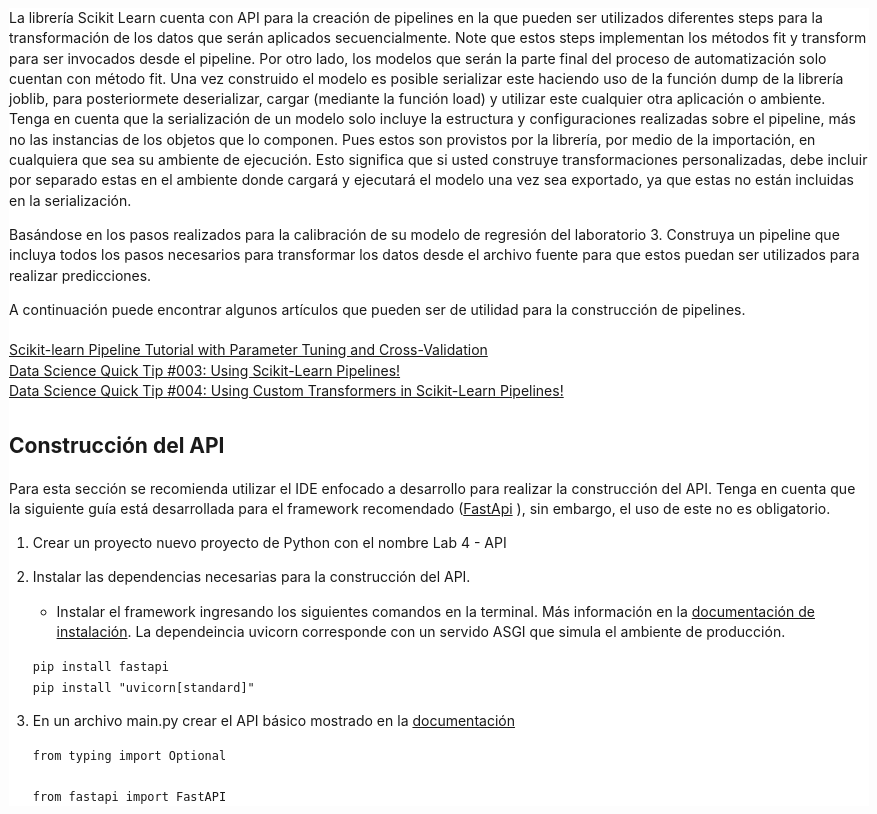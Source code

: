La librería Scikit Learn cuenta con API para la creación de pipelines en la que pueden ser utilizados diferentes steps para la transformación de los datos que serán aplicados secuencialmente. Note que estos steps implementan los métodos fit y transform para ser invocados desde el pipeline. Por otro lado, los modelos que serán la parte final del proceso de automatización solo cuentan con método fit. Una vez construido el modelo es posible serializar este haciendo uso de la función dump de la librería joblib, para posteriormete deserializar, cargar (mediante la función load) y utilizar este cualquier otra aplicación o ambiente. Tenga en cuenta que la serialización de un modelo solo incluye la estructura y configuraciones realizadas sobre el pipeline, más no las instancias de los objetos que lo componen. Pues estos son provistos por la librería, por medio de la importación, en cualquiera que sea su ambiente de ejecución. Esto significa que si usted construye transformaciones personalizadas, debe incluir por separado estas en el ambiente donde cargará y ejecutará el modelo una vez sea exportado, ya que estas no están incluidas en la serialización.

Basándose en los pasos realizados para la calibración de su modelo de regresión del laboratorio 3. Construya un pipeline que incluya todos los pasos necesarios para transformar los datos desde el archivo fuente para que estos puedan ser utilizados para realizar predicciones.

A continuación puede encontrar algunos artículos que pueden ser de utilidad para la construcción de pipelines.
<br>
<br>
[Scikit-learn Pipeline Tutorial with Parameter Tuning and Cross-Validation](https://towardsdatascience.com/scikit-learn-pipeline-tutorial-with-parameter-tuning-and-cross-validation-e5b8280c01fb)
<br>
[Data Science Quick Tip #003: Using Scikit-Learn Pipelines!](https://towardsdatascience.com/data-science-quick-tip-003-using-scikit-learn-pipelines-66f652f26954)
<br>
[Data Science Quick Tip #004: Using Custom Transformers in Scikit-Learn Pipelines!](https://towardsdatascience.com/data-science-quick-tip-004-using-custom-transformers-in-scikit-learn-pipelines-89c28c72f22a)

## Construcción del API
Para esta sección se recomienda utilizar el IDE enfocado a desarrollo para realizar la construcción del API. Tenga en cuenta que la siguiente guía está desarrollada para el framework recomendado ([FastApi](https://fastapi.tiangolo.com/) ), sin embargo, el uso de este no es obligatorio.

1. Crear un proyecto nuevo proyecto de Python con el nombre Lab 4 - API
2. Instalar las dependencias necesarias para la construcción del API.
    - Instalar el framework ingresando los siguientes comandos en la terminal. Más información en la [documentación de instalación](https://fastapi.tiangolo.com/#installation). La dependeincia uvicorn corresponde con un servido ASGI que simula el ambiente de producción.
    ```
    pip install fastapi
    pip install "uvicorn[standard]"
    ```

3. En un archivo main.py crear el API básico mostrado en la [documentación](https://fastapi.tiangolo.com/#installation)
     ```
    from typing import Optional

    from fastapi import FastAPI
